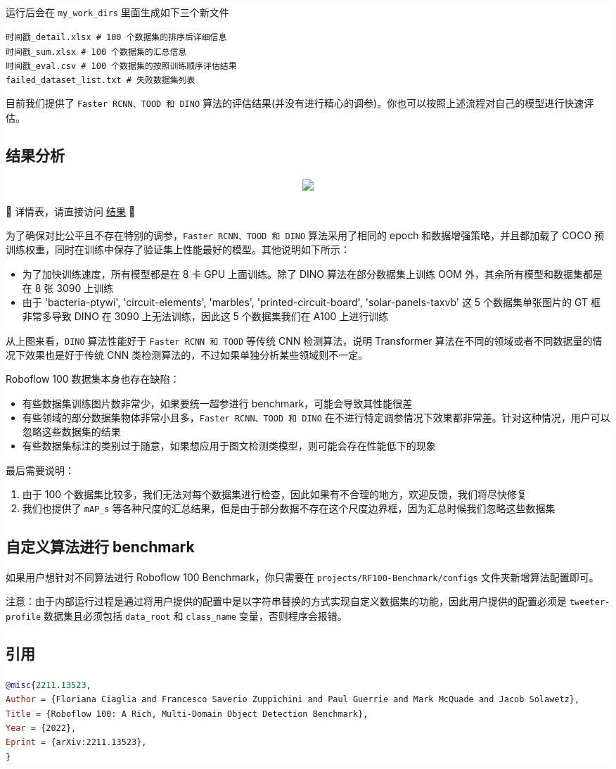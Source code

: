 运行后会在 `my_work_dirs` 里面生成如下三个新文件

```text
时间戳_detail.xlsx # 100 个数据集的排序后详细信息
时间戳_sum.xlsx # 100 个数据集的汇总信息
时间戳_eval.csv # 100 个数据集的按照训练顺序评估结果
failed_dataset_list.txt # 失败数据集列表
```

目前我们提供了 `Faster RCNN、TOOD 和 DINO` 算法的评估结果(并没有进行精心的调参)。你也可以按照上述流程对自己的模型进行快速评估。

## 结果分析

<div align=center>
<img src="https://github.com/open-mmlab/mmdetection/assets/17425982/86420903-36a8-410d-9251-4304b9704f7d"/>
</div>

💎 详情表，请直接访问 [结果](https://aicarrier.feishu.cn/drive/folder/QJ4rfqLzylIVTjdjYo3cunbinMh) 💎

为了确保对比公平且不存在特别的调参，`Faster RCNN、TOOD 和 DINO` 算法采用了相同的 epoch 和数据增强策略，并且都加载了 COCO 预训练权重，同时在训练中保存了验证集上性能最好的模型。其他说明如下所示：

- 为了加快训练速度，所有模型都是在 8 卡 GPU 上面训练。除了 DINO 算法在部分数据集上训练 OOM 外，其余所有模型和数据集都是在 8 张 3090 上训练
- 由于 'bacteria-ptywi', 'circuit-elements', 'marbles', 'printed-circuit-board', 'solar-panels-taxvb' 这 5 个数据集单张图片的 GT 框非常多导致 DINO 在 3090 上无法训练，因此这 5 个数据集我们在 A100 上进行训练

从上图来看，`DINO` 算法性能好于 `Faster RCNN 和 TOOD` 等传统 CNN 检测算法，说明 Transformer 算法在不同的领域或者不同数据量的情况下效果也是好于传统 CNN 类检测算法的，不过如果单独分析某些领域则不一定。

Roboflow 100 数据集本身也存在缺陷：

- 有些数据集训练图片数非常少，如果要统一超参进行 benchmark，可能会导致其性能很差
- 有些领域的部分数据集物体非常小且多，`Faster RCNN、TOOD 和 DINO` 在不进行特定调参情况下效果都非常差。针对这种情况，用户可以忽略这些数据集的结果
- 有些数据集标注的类别过于随意，如果想应用于图文检测类模型，则可能会存在性能低下的现象

最后需要说明：

1. 由于 100 个数据集比较多，我们无法对每个数据集进行检查，因此如果有不合理的地方，欢迎反馈，我们将尽快修复
2. 我们也提供了 `mAP_s` 等各种尺度的汇总结果，但是由于部分数据不存在这个尺度边界框，因为汇总时候我们忽略这些数据集

## 自定义算法进行 benchmark

如果用户想针对不同算法进行 Roboflow 100 Benchmark，你只需要在 `projects/RF100-Benchmark/configs` 文件夹新增算法配置即可。

注意：由于内部运行过程是通过将用户提供的配置中是以字符串替换的方式实现自定义数据集的功能，因此用户提供的配置必须是 `tweeter-profile` 数据集且必须包括 `data_root` 和 `class_name` 变量，否则程序会报错。

## 引用

```BibTeX
@misc{2211.13523,
Author = {Floriana Ciaglia and Francesco Saverio Zuppichini and Paul Guerrie and Mark McQuade and Jacob Solawetz},
Title = {Roboflow 100: A Rich, Multi-Domain Object Detection Benchmark},
Year = {2022},
Eprint = {arXiv:2211.13523},
}
```

